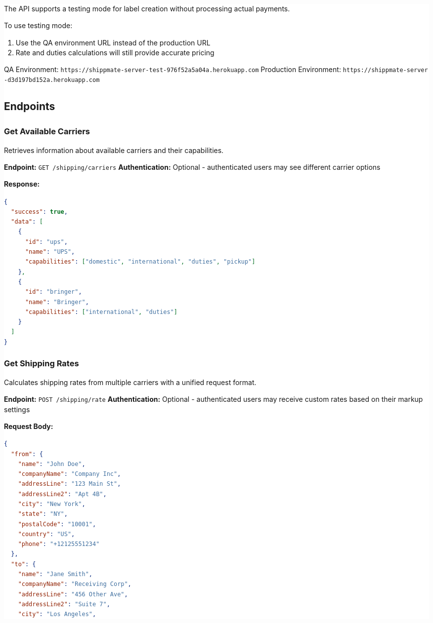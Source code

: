 The API supports a testing mode for label creation without processing actual payments.

To use testing mode:
1. Use the QA environment URL instead of the production URL
2. Rate and duties calculations will still provide accurate pricing

QA Environment: `https://shippmate-server-test-976f52a5a04a.herokuapp.com`
Production Environment: `https://shippmate-server-d3d197bd152a.herokuapp.com`

## Endpoints

### Get Available Carriers

Retrieves information about available carriers and their capabilities.

**Endpoint:** `GET /shipping/carriers`
**Authentication:** Optional - authenticated users may see different carrier options

**Response:**

```json
{
  "success": true,
  "data": [
    {
      "id": "ups",
      "name": "UPS",
      "capabilities": ["domestic", "international", "duties", "pickup"]
    },
    {
      "id": "bringer",
      "name": "Bringer",
      "capabilities": ["international", "duties"]
    }
  ]
}
```

### Get Shipping Rates

Calculates shipping rates from multiple carriers with a unified request format.

**Endpoint:** `POST /shipping/rate`
**Authentication:** Optional - authenticated users may receive custom rates based on their markup settings

**Request Body:**

```json
{
  "from": {
    "name": "John Doe",
    "companyName": "Company Inc",
    "addressLine": "123 Main St",
    "addressLine2": "Apt 4B",
    "city": "New York",
    "state": "NY",
    "postalCode": "10001",
    "country": "US",
    "phone": "+12125551234"
  },
  "to": {
    "name": "Jane Smith",
    "companyName": "Receiving Corp",
    "addressLine": "456 Other Ave",
    "addressLine2": "Suite 7",
    "city": "Los Angeles",
```